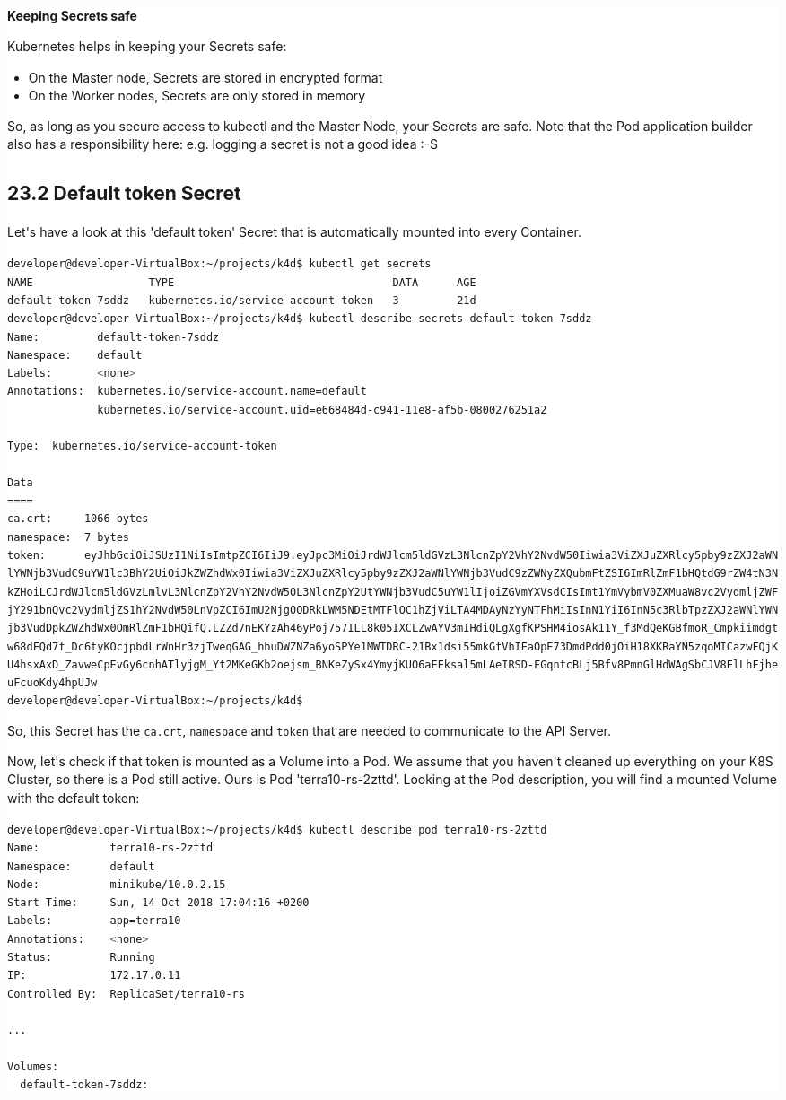 **Keeping Secrets safe**

Kubernetes helps in keeping your Secrets safe:

- On the Master node, Secrets are stored in encrypted format
- On the Worker nodes, Secrets are only stored in memory

So, as long as you secure access to kubectl and the Master Node, your Secrets are safe.
Note that the Pod application builder also has a responsibility here: e.g. logging a secret is not a good idea :-S

## 23.2 Default token Secret

Let's have a look at this 'default token' Secret that is automatically mounted into every Container.

```bash
developer@developer-VirtualBox:~/projects/k4d$ kubectl get secrets 
NAME                  TYPE                                  DATA      AGE
default-token-7sddz   kubernetes.io/service-account-token   3         21d
developer@developer-VirtualBox:~/projects/k4d$ kubectl describe secrets default-token-7sddz 
Name:         default-token-7sddz
Namespace:    default
Labels:       <none>
Annotations:  kubernetes.io/service-account.name=default
              kubernetes.io/service-account.uid=e668484d-c941-11e8-af5b-0800276251a2

Type:  kubernetes.io/service-account-token

Data
====
ca.crt:     1066 bytes
namespace:  7 bytes
token:      eyJhbGciOiJSUzI1NiIsImtpZCI6IiJ9.eyJpc3MiOiJrdWJlcm5ldGVzL3NlcnZpY2VhY2NvdW50Iiwia3ViZXJuZXRlcy5pby9zZXJ2aWNlYWNjb3VudC9uYW1lc3BhY2UiOiJkZWZhdWx0Iiwia3ViZXJuZXRlcy5pby9zZXJ2aWNlYWNjb3VudC9zZWNyZXQubmFtZSI6ImRlZmF1bHQtdG9rZW4tN3NkZHoiLCJrdWJlcm5ldGVzLmlvL3NlcnZpY2VhY2NvdW50L3NlcnZpY2UtYWNjb3VudC5uYW1lIjoiZGVmYXVsdCIsImt1YmVybmV0ZXMuaW8vc2VydmljZWFjY291bnQvc2VydmljZS1hY2NvdW50LnVpZCI6ImU2Njg0ODRkLWM5NDEtMTFlOC1hZjViLTA4MDAyNzYyNTFhMiIsInN1YiI6InN5c3RlbTpzZXJ2aWNlYWNjb3VudDpkZWZhdWx0OmRlZmF1bHQifQ.LZZd7nEKYzAh46yPoj757ILL8k05IXCLZwAYV3mIHdiQLgXgfKPSHM4iosAk11Y_f3MdQeKGBfmoR_Cmpkiimdgtw68dFQd7f_Dc6tyKOcjpbdLrWnHr3zjTweqGAG_hbuDWZNZa6yoSPYe1MWTDRC-21Bx1dsi55mkGfVhIEaOpE73DmdPdd0jOiH18XKRaYN5zqoMICazwFQjKU4hsxAxD_ZavweCpEvGy6cnhATlyjgM_Yt2MKeGKb2oejsm_BNKeZySx4YmyjKUO6aEEksal5mLAeIRSD-FGqntcBLj5Bfv8PmnGlHdWAgSbCJV8ElLhFjheuFcuoKdy4hpUJw
developer@developer-VirtualBox:~/projects/k4d$
```
So, this Secret has the `ca.crt`, `namespace` and `token` that are needed to communicate to the API Server.

Now, let's check if that token is mounted as a Volume into a Pod. We assume that you haven't cleaned up everything on your K8S Cluster, so there is a Pod still active. Ours is Pod 'terra10-rs-2zttd'. Looking at the Pod description, you will find a mounted Volume with the default token:

```bash
developer@developer-VirtualBox:~/projects/k4d$ kubectl describe pod terra10-rs-2zttd
Name:           terra10-rs-2zttd
Namespace:      default
Node:           minikube/10.0.2.15
Start Time:     Sun, 14 Oct 2018 17:04:16 +0200
Labels:         app=terra10
Annotations:    <none>
Status:         Running
IP:             172.17.0.11
Controlled By:  ReplicaSet/terra10-rs

...

Volumes:
  default-token-7sddz:
```
